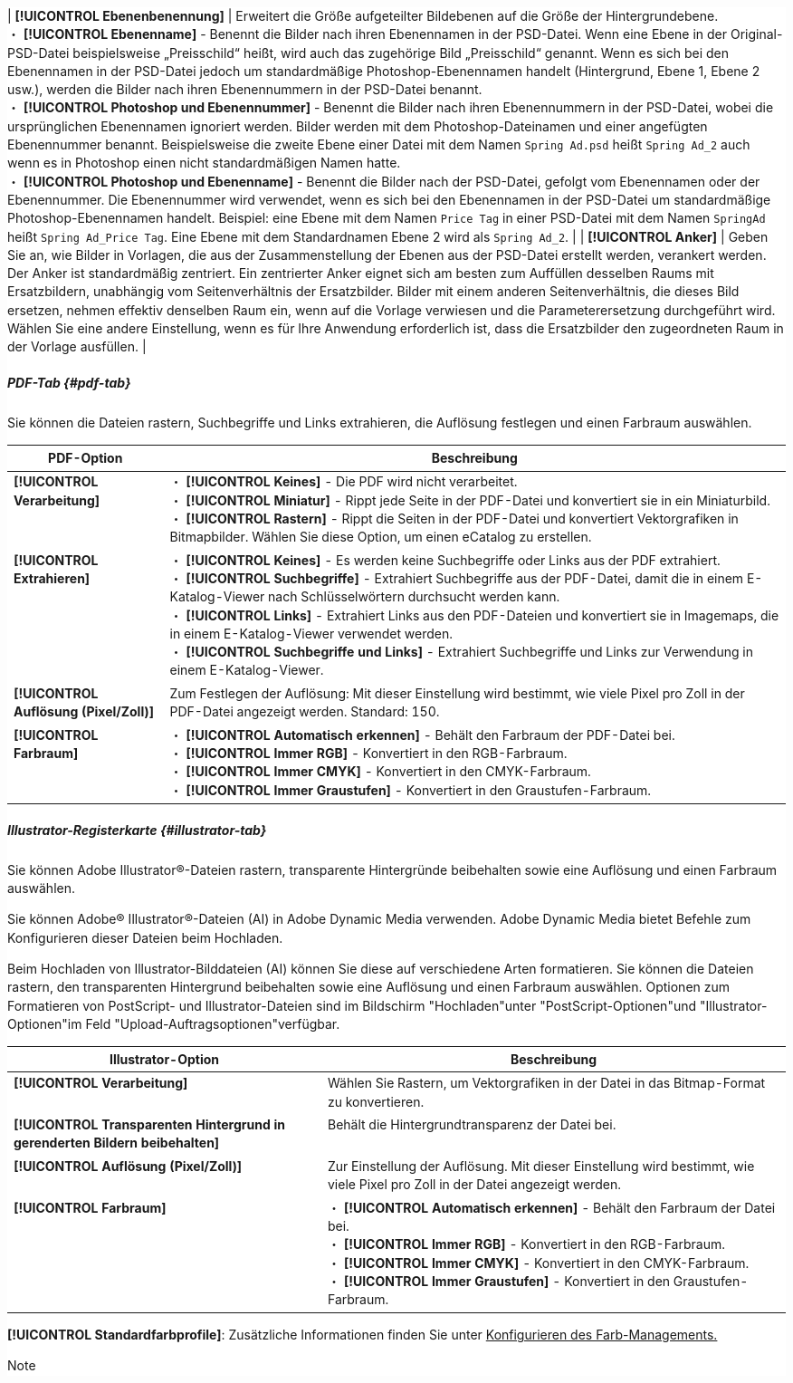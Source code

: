 | **[!UICONTROL Ebenenbenennung]** | Erweitert die Größe aufgeteilter Bildebenen auf die Größe der Hintergrundebene.<br>・ **[!UICONTROL Ebenenname]** - Benennt die Bilder nach ihren Ebenennamen in der PSD-Datei. Wenn eine Ebene in der Original-PSD-Datei beispielsweise „Preisschild“ heißt, wird auch das zugehörige Bild „Preisschild“ genannt. Wenn es sich bei den Ebenennamen in der PSD-Datei jedoch um standardmäßige Photoshop-Ebenennamen handelt (Hintergrund, Ebene 1, Ebene 2 usw.), werden die Bilder nach ihren Ebenennummern in der PSD-Datei benannt. <br>・ **[!UICONTROL Photoshop und Ebenennummer]** - Benennt die Bilder nach ihren Ebenennummern in der PSD-Datei, wobei die ursprünglichen Ebenennamen ignoriert werden. Bilder werden mit dem Photoshop-Dateinamen und einer angefügten Ebenennummer benannt. Beispielsweise die zweite Ebene einer Datei mit dem Namen `Spring Ad.psd` heißt `Spring Ad_2` auch wenn es in Photoshop einen nicht standardmäßigen Namen hatte.<br>・ **[!UICONTROL Photoshop und Ebenenname]** - Benennt die Bilder nach der PSD-Datei, gefolgt vom Ebenennamen oder der Ebenennummer. Die Ebenennummer wird verwendet, wenn es sich bei den Ebenennamen in der PSD-Datei um standardmäßige Photoshop-Ebenennamen handelt. Beispiel: eine Ebene mit dem Namen `Price Tag` in einer PSD-Datei mit dem Namen `SpringAd` heißt `Spring Ad_Price Tag`. Eine Ebene mit dem Standardnamen Ebene 2 wird als `Spring Ad_2`. |
| **[!UICONTROL Anker]** | Geben Sie an, wie Bilder in Vorlagen, die aus der Zusammenstellung der Ebenen aus der PSD-Datei erstellt werden, verankert werden. Der Anker ist standardmäßig zentriert. Ein zentrierter Anker eignet sich am besten zum Auffüllen desselben Raums mit Ersatzbildern, unabhängig vom Seitenverhältnis der Ersatzbilder. Bilder mit einem anderen Seitenverhältnis, die dieses Bild ersetzen, nehmen effektiv denselben Raum ein, wenn auf die Vorlage verwiesen und die Parameterersetzung durchgeführt wird. Wählen Sie eine andere Einstellung, wenn es für Ihre Anwendung erforderlich ist, dass die Ersatzbilder den zugeordneten Raum in der Vorlage ausfüllen. |

##### PDF-Tab {#pdf-tab}

Sie können die Dateien rastern, Suchbegriffe und Links extrahieren, die Auflösung festlegen und einen Farbraum auswählen.

| PDF-Option | Beschreibung |
| --- | --- |
| **[!UICONTROL Verarbeitung]** | ・ **[!UICONTROL Keines]** - Die PDF wird nicht verarbeitet.<br>・ **[!UICONTROL Miniatur]** - Rippt jede Seite in der PDF-Datei und konvertiert sie in ein Miniaturbild.<br> ・ **[!UICONTROL Rastern]** - Rippt die Seiten in der PDF-Datei und konvertiert Vektorgrafiken in Bitmapbilder. Wählen Sie diese Option, um einen eCatalog zu erstellen. |
| **[!UICONTROL Extrahieren]** | ・ **[!UICONTROL Keines]** - Es werden keine Suchbegriffe oder Links aus der PDF extrahiert.<br>・ **[!UICONTROL Suchbegriffe]** - Extrahiert Suchbegriffe aus der PDF-Datei, damit die in einem E-Katalog-Viewer nach Schlüsselwörtern durchsucht werden kann.<br>・ **[!UICONTROL Links]** - Extrahiert Links aus den PDF-Dateien und konvertiert sie in Imagemaps, die in einem E-Katalog-Viewer verwendet werden.<br>・ **[!UICONTROL Suchbegriffe und Links]** - Extrahiert Suchbegriffe und Links zur Verwendung in einem E-Katalog-Viewer. |
| **[!UICONTROL Auflösung (Pixel/Zoll)]** | Zum Festlegen der Auflösung: Mit dieser Einstellung wird bestimmt, wie viele Pixel pro Zoll in der PDF-Datei angezeigt werden. Standard: 150. |
| **[!UICONTROL Farbraum]** | ・ **[!UICONTROL Automatisch erkennen]** - Behält den Farbraum der PDF-Datei bei.<br>・ **[!UICONTROL Immer RGB]** - Konvertiert in den RGB-Farbraum.<br>・ **[!UICONTROL Immer CMYK]** - Konvertiert in den CMYK-Farbraum.<br>・ **[!UICONTROL Immer Graustufen]** - Konvertiert in den Graustufen-Farbraum. |

##### Illustrator-Registerkarte {#illustrator-tab}

Sie können Adobe Illustrator®-Dateien rastern, transparente Hintergründe beibehalten sowie eine Auflösung und einen Farbraum auswählen.

Sie können Adobe® Illustrator®-Dateien (AI) in Adobe Dynamic Media verwenden. Adobe Dynamic Media bietet Befehle zum Konfigurieren dieser Dateien beim Hochladen.

Beim Hochladen von Illustrator-Bilddateien (AI) können Sie diese auf verschiedene Arten formatieren. Sie können die Dateien rastern, den transparenten Hintergrund beibehalten sowie eine Auflösung und einen Farbraum auswählen. Optionen zum Formatieren von PostScript- und Illustrator-Dateien sind im Bildschirm &quot;Hochladen&quot;unter &quot;PostScript-Optionen&quot;und &quot;Illustrator-Optionen&quot;im Feld &quot;Upload-Auftragsoptionen&quot;verfügbar.


| Illustrator-Option | Beschreibung |
| --- | --- |
| **[!UICONTROL Verarbeitung]** | Wählen Sie Rastern, um Vektorgrafiken in der Datei in das Bitmap-Format zu konvertieren. |
| **[!UICONTROL Transparenten Hintergrund in gerenderten Bildern beibehalten]** | Behält die Hintergrundtransparenz der Datei bei. |
| **[!UICONTROL Auflösung (Pixel/Zoll)]** | Zur Einstellung der Auflösung. Mit dieser Einstellung wird bestimmt, wie viele Pixel pro Zoll in der Datei angezeigt werden. |
| **[!UICONTROL Farbraum]** | ・ **[!UICONTROL Automatisch erkennen]** - Behält den Farbraum der Datei bei.<br>・ **[!UICONTROL Immer RGB]** - Konvertiert in den RGB-Farbraum.<br>・ **[!UICONTROL Immer CMYK]** - Konvertiert in den CMYK-Farbraum.<br>・ **[!UICONTROL Immer Graustufen]** - Konvertiert in den Graustufen-Farbraum. |


**[!UICONTROL Standardfarbprofile]**: Zusätzliche Informationen finden Sie unter [Konfigurieren des Farb-Managements.](#configuring-color-management)

>[!NOTE]